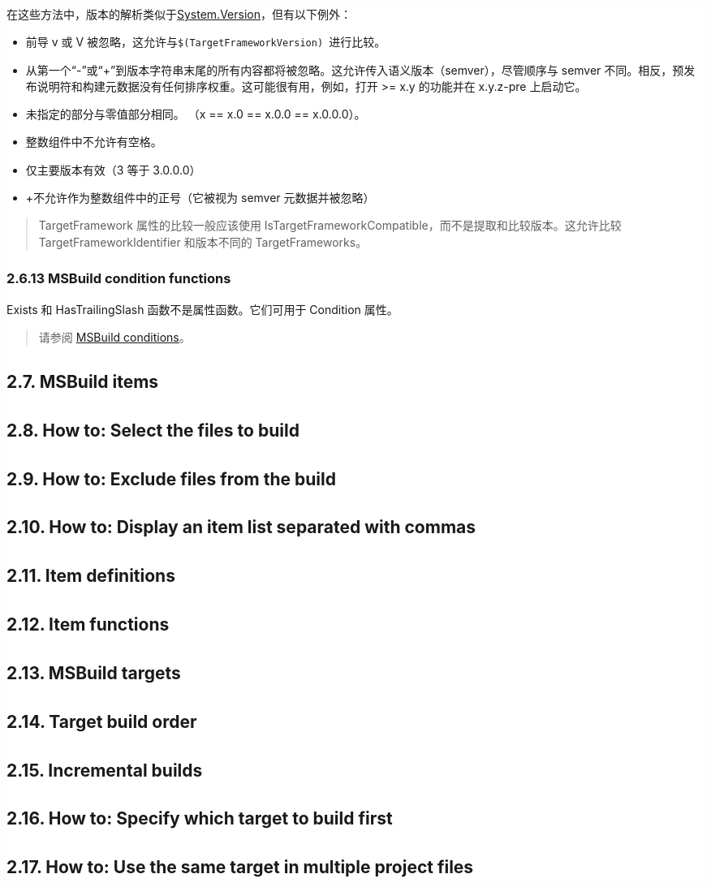 在这些方法中，版本的解析类似于[System.Version](https://docs.microsoft.com/en-us/dotnet/api/system.version)，但有以下例外：

- 前导 v 或 V 被忽略，这允许与`$(TargetFrameworkVersion) `进行比较。

- 从第一个“-”或“+”到版本字符串末尾的所有内容都将被忽略。这允许传入语义版本（semver），尽管顺序与 semver 不同。相反，预发布说明符和构建元数据没有任何排序权重。这可能很有用，例如，打开 >= x.y 的功能并在 x.y.z-pre 上启动它。

- 未指定的部分与零值部分相同。 （x == x.0 == x.0.0 == x.0.0.0）。

- 整数组件中不允许有空格。

- 仅主要版本有效（3 等于 3.0.0.0）

+ +不允许作为整数组件中的正号（它被视为 semver 元数据并被忽略）

> TargetFramework 属性的比较一般应该使用 IsTargetFrameworkCompatible，而不是提取和比较版本。这允许比较 TargetFrameworkIdentifier 和版本不同的 TargetFrameworks。

### 2.6.13 MSBuild condition functions

Exists 和 HasTrailingSlash 函数不是属性函数。它们可用于 Condition 属性。

> 请参阅 [MSBuild conditions](https://docs.microsoft.com/en-us/visualstudio/msbuild/msbuild-conditions?view=vs-2022)。

## 2.7. MSBuild items

## 2.8. How to: Select the files to build

## 2.9. How to: Exclude files from the build

## 2.10. How to: Display an item list separated with commas

## 2.11. Item definitions

## 2.12. Item functions

## 2.13. MSBuild targets

## 2.14. Target build order

## 2.15. Incremental builds

## 2.16. How to: Specify which target to build first

## 2.17. How to: Use the same target in multiple project files
